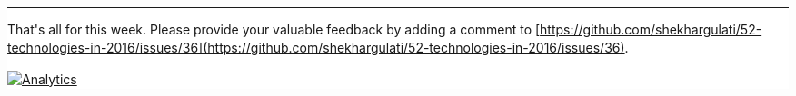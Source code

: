 ------

That's all for this week. Please provide your valuable feedback by adding a comment to [https://github.com/shekhargulati/52-technologies-in-2016/issues/36](https://github.com/shekhargulati/52-technologies-in-2016/issues/36).

[![Analytics](https://ga-beacon.appspot.com/UA-59411913-2/shekhargulati/52-technologies-in-2016/27-golang-part1)](https://github.com/igrigorik/ga-beacon)

